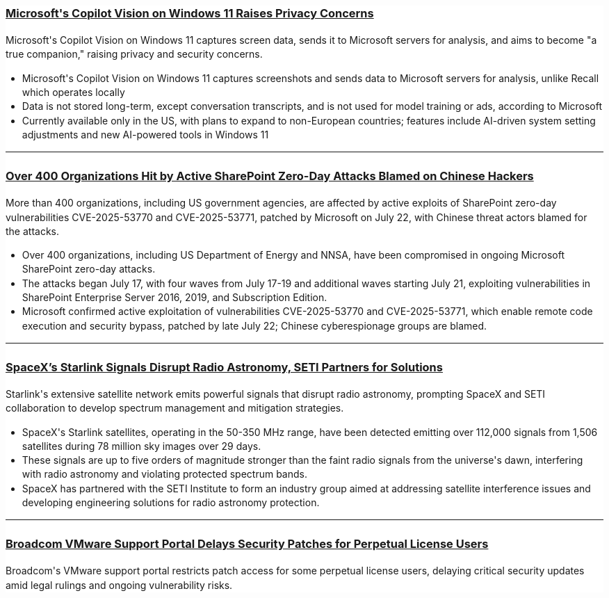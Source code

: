 
### [Microsoft's Copilot Vision on Windows 11 Raises Privacy Concerns](https://www.theregister.com/2025/07/23/microsoft_copilot_vision/)
Microsoft's Copilot Vision on Windows 11 captures screen data, sends it to Microsoft servers for analysis, and aims to become "a true companion," raising privacy and security concerns.

* Microsoft's Copilot Vision on Windows 11 captures screenshots and sends data to Microsoft servers for analysis, unlike Recall which operates locally
* Data is not stored long-term, except conversation transcripts, and is not used for model training or ads, according to Microsoft
* Currently available only in the US, with plans to expand to non-European countries; features include AI-driven system setting adjustments and new AI-powered tools in Windows 11


---

### [Over 400 Organizations Hit by Active SharePoint Zero-Day Attacks Blamed on Chinese Hackers](https://www.theregister.com/2025/07/23/microsoft_sharepoint_400_orgs/)
More than 400 organizations, including US government agencies, are affected by active exploits of SharePoint zero-day vulnerabilities CVE-2025-53770 and CVE-2025-53771, patched by Microsoft on July 22, with Chinese threat actors blamed for the attacks.

* Over 400 organizations, including US Department of Energy and NNSA, have been compromised in ongoing Microsoft SharePoint zero-day attacks.
* The attacks began July 17, with four waves from July 17-19 and additional waves starting July 21, exploiting vulnerabilities in SharePoint Enterprise Server 2016, 2019, and Subscription Edition.
* Microsoft confirmed active exploitation of vulnerabilities CVE-2025-53770 and CVE-2025-53771, which enable remote code execution and security bypass, patched by late July 22; Chinese cyberespionage groups are blamed.


---

### [SpaceX’s Starlink Signals Disrupt Radio Astronomy, SETI Partners for Solutions](https://www.theregister.com/2025/07/23/opinion_column_starlink_interference/)
Starlink's extensive satellite network emits powerful signals that disrupt radio astronomy, prompting SpaceX and SETI collaboration to develop spectrum management and mitigation strategies.

* SpaceX's Starlink satellites, operating in the 50-350 MHz range, have been detected emitting over 112,000 signals from 1,506 satellites during 78 million sky images over 29 days.
* These signals are up to five orders of magnitude stronger than the faint radio signals from the universe's dawn, interfering with radio astronomy and violating protected spectrum bands.
* SpaceX has partnered with the SETI Institute to form an industry group aimed at addressing satellite interference issues and developing engineering solutions for radio astronomy protection.


---

### [Broadcom VMware Support Portal Delays Security Patches for Perpetual License Users](https://www.theregister.com/2025/07/23/vmware_patch_download_problems/)
Broadcom's VMware support portal restricts patch access for some perpetual license users, delaying critical security updates amid legal rulings and ongoing vulnerability risks.
